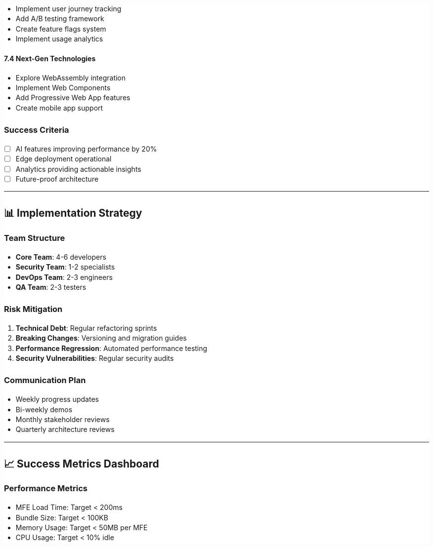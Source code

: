 - Implement user journey tracking
- Add A/B testing framework
- Create feature flags system
- Implement usage analytics

#### 7.4 Next-Gen Technologies

- Explore WebAssembly integration
- Implement Web Components
- Add Progressive Web App features
- Create mobile app support

### Success Criteria

- [ ] AI features improving performance by 20%
- [ ] Edge deployment operational
- [ ] Analytics providing actionable insights
- [ ] Future-proof architecture

---

## 📊 Implementation Strategy

### Team Structure

- **Core Team**: 4-6 developers
- **Security Team**: 1-2 specialists
- **DevOps Team**: 2-3 engineers
- **QA Team**: 2-3 testers

### Risk Mitigation

1. **Technical Debt**: Regular refactoring sprints
2. **Breaking Changes**: Versioning and migration guides
3. **Performance Regression**: Automated performance testing
4. **Security Vulnerabilities**: Regular security audits

### Communication Plan

- Weekly progress updates
- Bi-weekly demos
- Monthly stakeholder reviews
- Quarterly architecture reviews

---

## 📈 Success Metrics Dashboard

### Performance Metrics

- MFE Load Time: Target < 200ms
- Bundle Size: Target < 100KB
- Memory Usage: Target < 50MB per MFE
- CPU Usage: Target < 10% idle

